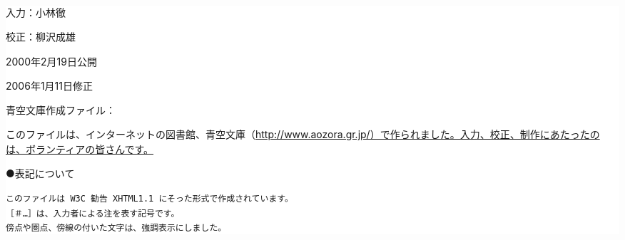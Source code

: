 入力：小林徹

校正：柳沢成雄

2000年2月19日公開

2006年1月11日修正

青空文庫作成ファイル：

このファイルは、インターネットの図書館、青空文庫（http://www.aozora.gr.jp/）で作られました。入力、校正、制作にあたったのは、ボランティアの皆さんです。









●表記について


	このファイルは W3C 勧告 XHTML1.1 にそった形式で作成されています。
	［＃…］は、入力者による注を表す記号です。
	傍点や圏点、傍線の付いた文字は、強調表示にしました。